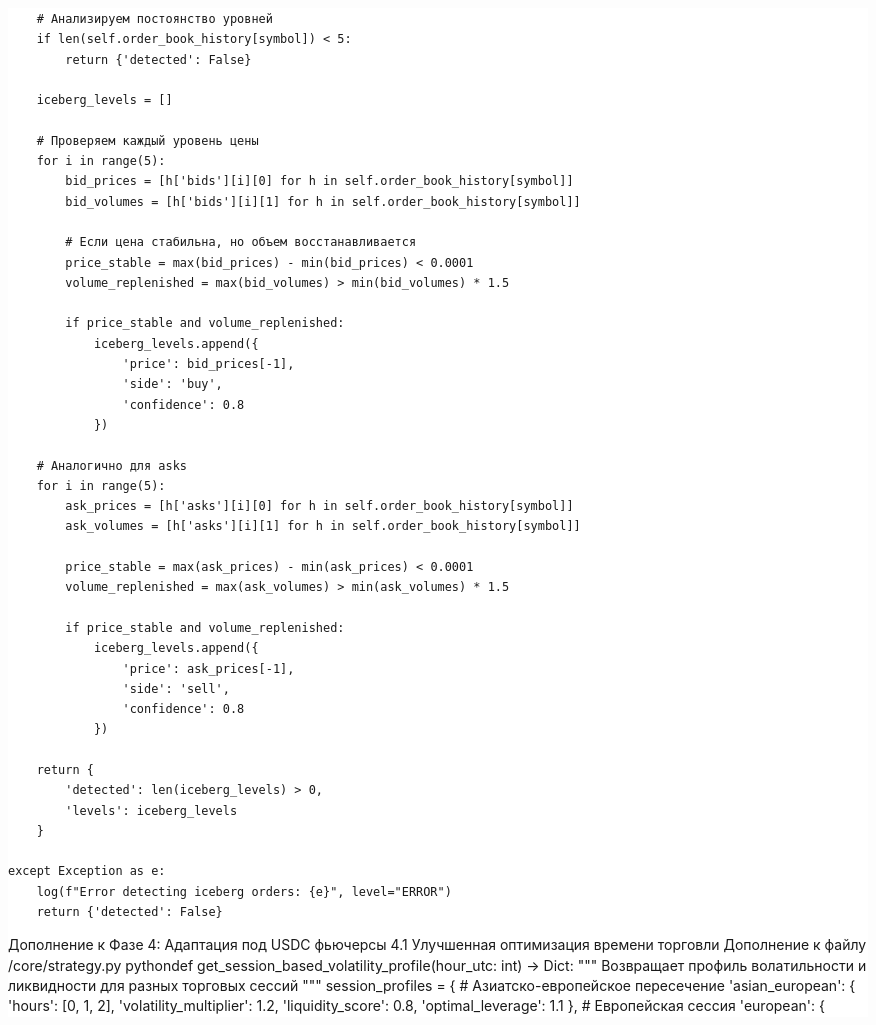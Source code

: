         # Анализируем постоянство уровней
        if len(self.order_book_history[symbol]) < 5:
            return {'detected': False}

        iceberg_levels = []

        # Проверяем каждый уровень цены
        for i in range(5):
            bid_prices = [h['bids'][i][0] for h in self.order_book_history[symbol]]
            bid_volumes = [h['bids'][i][1] for h in self.order_book_history[symbol]]

            # Если цена стабильна, но объем восстанавливается
            price_stable = max(bid_prices) - min(bid_prices) < 0.0001
            volume_replenished = max(bid_volumes) > min(bid_volumes) * 1.5

            if price_stable and volume_replenished:
                iceberg_levels.append({
                    'price': bid_prices[-1],
                    'side': 'buy',
                    'confidence': 0.8
                })

        # Аналогично для asks
        for i in range(5):
            ask_prices = [h['asks'][i][0] for h in self.order_book_history[symbol]]
            ask_volumes = [h['asks'][i][1] for h in self.order_book_history[symbol]]

            price_stable = max(ask_prices) - min(ask_prices) < 0.0001
            volume_replenished = max(ask_volumes) > min(ask_volumes) * 1.5

            if price_stable and volume_replenished:
                iceberg_levels.append({
                    'price': ask_prices[-1],
                    'side': 'sell',
                    'confidence': 0.8
                })

        return {
            'detected': len(iceberg_levels) > 0,
            'levels': iceberg_levels
        }

    except Exception as e:
        log(f"Error detecting iceberg orders: {e}", level="ERROR")
        return {'detected': False}

Дополнение к Фазе 4: Адаптация под USDC фьючерсы
4.1 Улучшенная оптимизация времени торговли
Дополнение к файлу /core/strategy.py
pythondef get_session_based_volatility_profile(hour_utc: int) -> Dict:
"""
Возвращает профиль волатильности и ликвидности
для разных торговых сессий
"""
session_profiles = { # Азиатско-европейское пересечение
'asian_european': {
'hours': [0, 1, 2],
'volatility_multiplier': 1.2,
'liquidity_score': 0.8,
'optimal_leverage': 1.1
}, # Европейская сессия
'european': {